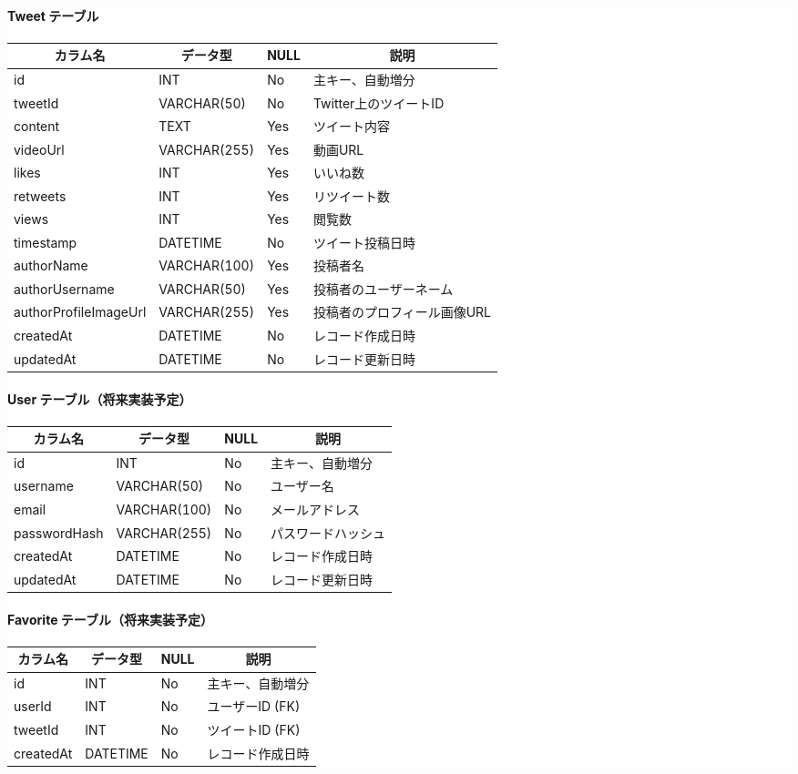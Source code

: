#### Tweet テーブル

| カラム名             | データ型      | NULL | 説明                         |
|---------------------|--------------|------|------------------------------|
| id                  | INT          | No   | 主キー、自動増分              |
| tweetId             | VARCHAR(50)  | No   | Twitter上のツイートID         |
| content             | TEXT         | Yes  | ツイート内容                  |
| videoUrl            | VARCHAR(255) | Yes  | 動画URL                      |
| likes               | INT          | Yes  | いいね数                      |
| retweets            | INT          | Yes  | リツイート数                  |
| views               | INT          | Yes  | 閲覧数                        |
| timestamp           | DATETIME     | No   | ツイート投稿日時              |
| authorName          | VARCHAR(100) | Yes  | 投稿者名                      |
| authorUsername      | VARCHAR(50)  | Yes  | 投稿者のユーザーネーム         |
| authorProfileImageUrl| VARCHAR(255)| Yes  | 投稿者のプロフィール画像URL    |
| createdAt           | DATETIME     | No   | レコード作成日時              |
| updatedAt           | DATETIME     | No   | レコード更新日時              |

#### User テーブル（将来実装予定）

| カラム名     | データ型      | NULL | 説明                 |
|-------------|--------------|------|---------------------|
| id          | INT          | No   | 主キー、自動増分      |
| username    | VARCHAR(50)  | No   | ユーザー名           |
| email       | VARCHAR(100) | No   | メールアドレス        |
| passwordHash| VARCHAR(255) | No   | パスワードハッシュ     |
| createdAt   | DATETIME     | No   | レコード作成日時      |
| updatedAt   | DATETIME     | No   | レコード更新日時      |

#### Favorite テーブル（将来実装予定）

| カラム名     | データ型      | NULL | 説明                 |
|-------------|--------------|------|---------------------|
| id          | INT          | No   | 主キー、自動増分      |
| userId      | INT          | No   | ユーザーID (FK)      |
| tweetId     | INT          | No   | ツイートID (FK)      |
| createdAt   | DATETIME     | No   | レコード作成日時      |
